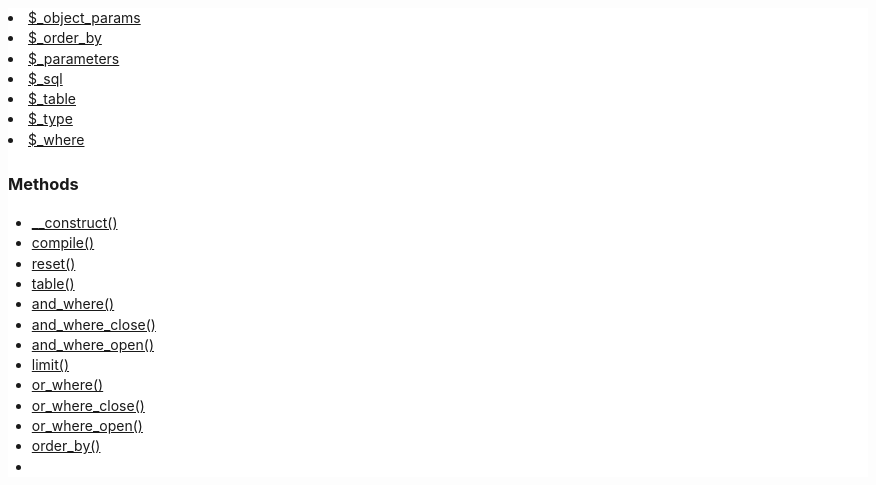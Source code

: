 </li>
<li>
<a href="#property-_object_params">$_object_params</a>
</li>
<li>
<a href="#property-_order_by">$_order_by</a>
</li>
<li>
<a href="#property-_parameters">$_parameters</a>
</li>
<li>
<a href="#property-_sql">$_sql</a>
</li>
<li>
<a href="#property-_table">$_table</a>
</li>
<li>
<a href="#property-_type">$_type</a>
</li>
<li>
<a href="#property-_where">$_where</a>
</li>
</ul>
</div>
<div class='methods col-4'>
<h3>Methods</h3>
<ul>
<li>
<a href="#__construct">__construct()</a>
</li>
<li>
<a href="#compile">compile()</a>
</li>
<li>
<a href="#reset">reset()</a>
</li>
<li>
<a href="#table">table()</a>
</li>
<li>
<a href="#and_where">and_where()</a>
</li>
<li>
<a href="#and_where_close">and_where_close()</a>
</li>
<li>
<a href="#and_where_open">and_where_open()</a>
</li>
<li>
<a href="#limit">limit()</a>
</li>
<li>
<a href="#or_where">or_where()</a>
</li>
<li>
<a href="#or_where_close">or_where_close()</a>
</li>
<li>
<a href="#or_where_open">or_where_open()</a>
</li>
<li>
<a href="#order_by">order_by()</a>
</li>
<li>